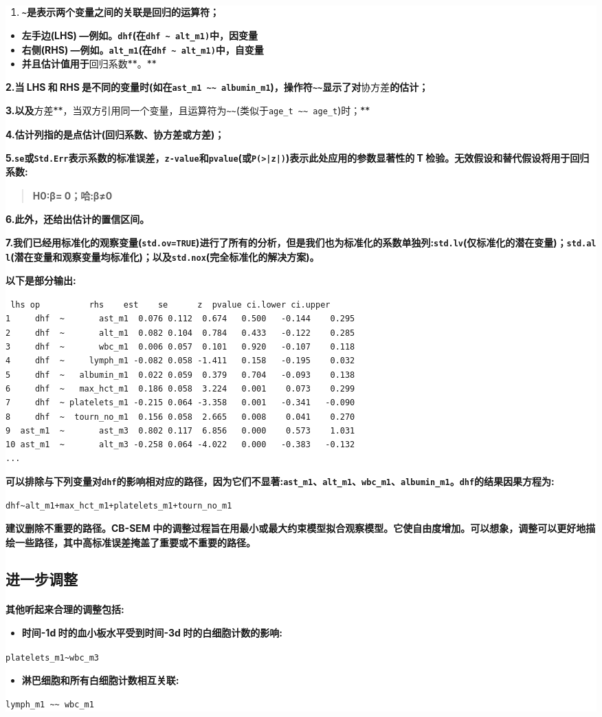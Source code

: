1.  **`~`是表示两个变量之间的关联是回归的运算符；**

*   **左手边(LHS) —例如。`dhf`(在`dhf ~ alt_m1)`中，因变量**
*   **右侧(RHS) —例如。`alt_m1`(在`dhf ~ alt_m1)`中，自变量**
*   **并且估计值用于**回归系数**。**

**2.当 LHS 和 RHS 是不同的变量时(如在`ast_m1 ~~ albumin_m1`)，操作符`~~`显示了对**协方差**的估计；**

**3.以及**方差**，当双方引用同一个变量，且运算符为`~~`(类似于`age_t ~~ age_t`)时；**

**4.估计列指的是点估计(回归系数、协方差或方差)；**

**5.`se`或`Std.Err`表示系数的标准误差，`z-value`和`pvalue`(或`P(>|z|)`)表示此处应用的参数显著性的 T 检验。无效假设和替代假设将用于回归系数:**

> **H0:β= 0；哈:β≠0**

**6.此外，还给出估计的置信区间。**

**7.我们已经用标准化的观察变量(`std.ov=TRUE`)进行了所有的分析，但是我们也为标准化的系数单独列:`std.lv`(仅标准化的潜在变量)；`std.all`(潜在变量和观察变量均标准化)；以及`std.nox`(完全标准化的解决方案)。**

**以下是部分输出:**

```
 lhs op          rhs    est    se      z  pvalue ci.lower ci.upper
1     dhf  ~       ast_m1  0.076 0.112  0.674   0.500   -0.144    0.295 
2     dhf  ~       alt_m1  0.082 0.104  0.784   0.433   -0.122    0.285 
3     dhf  ~       wbc_m1  0.006 0.057  0.101   0.920   -0.107    0.118 
4     dhf  ~     lymph_m1 -0.082 0.058 -1.411   0.158   -0.195    0.032 
5     dhf  ~   albumin_m1  0.022 0.059  0.379   0.704   -0.093    0.138 
6     dhf  ~   max_hct_m1  0.186 0.058  3.224   0.001    0.073    0.299 
7     dhf  ~ platelets_m1 -0.215 0.064 -3.358   0.001   -0.341   -0.090 
8     dhf  ~  tourn_no_m1  0.156 0.058  2.665   0.008    0.041    0.270 
9  ast_m1  ~       ast_m3  0.802 0.117  6.856   0.000    0.573    1.031 
10 ast_m1  ~       alt_m3 -0.258 0.064 -4.022   0.000   -0.383   -0.132
...
```

**可以排除与下列变量对`dhf`的影响相对应的路径，因为它们不显著:`ast_m1`、`alt_m1`、`wbc_m1`、`albumin_m1`。`dhf`的结果因果方程为:**

```
dhf~alt_m1+max_hct_m1+platelets_m1+tourn_no_m1
```

**建议删除不重要的路径。CB-SEM 中的调整过程旨在用最小或最大约束模型拟合观察模型。它使自由度增加。可以想象，调整可以更好地描绘一些路径，其中高标准误差掩盖了重要或不重要的路径。**

## **进一步调整**

**其他听起来合理的调整包括:**

*   **时间-1d 时的血小板水平受到时间-3d 时的白细胞计数的影响:**

```
platelets_m1~wbc_m3
```

*   **淋巴细胞和所有白细胞计数相互关联:**

```
lymph_m1 ~~ wbc_m1
```
